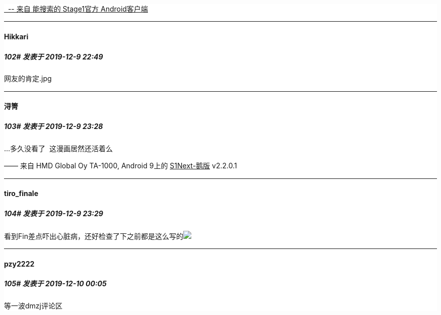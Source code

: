 [  -- 来自 能搜索的 Stage1官方 Android客户端](https://www.coolapk.com/apk/140634)







*****

####  Hikkari  
##### 102#       发表于 2019-12-9 22:49




网友的肯定.jpg







*****

####  浔箐  
##### 103#       发表于 2019-12-9 23:28




…多久没看了  这漫画居然还活着么

—— 来自 HMD Global Oy TA-1000, Android 9上的 [S1Next-鹅版](https://github.com/ykrank/S1-Next/releases) v2.2.0.1







*****

####  tiro_finale  
##### 104#       发表于 2019-12-9 23:29




看到Fin差点吓出心脏病，还好检查了下之前都是这么写的<img src="https://static.saraba1st.com/image/smiley/face2017/068.png" referrerpolicy="no-referrer">







*****

####  pzy2222  
##### 105#       发表于 2019-12-10 00:05




等一波dmzj评论区
